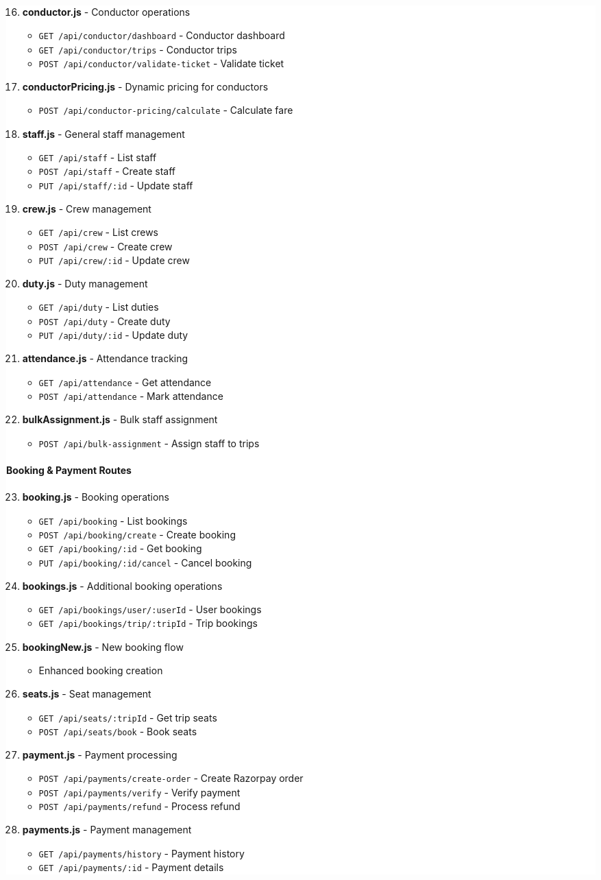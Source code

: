 16. **conductor.js** - Conductor operations
    - `GET /api/conductor/dashboard` - Conductor dashboard
    - `GET /api/conductor/trips` - Conductor trips
    - `POST /api/conductor/validate-ticket` - Validate ticket

17. **conductorPricing.js** - Dynamic pricing for conductors
    - `POST /api/conductor-pricing/calculate` - Calculate fare

18. **staff.js** - General staff management
    - `GET /api/staff` - List staff
    - `POST /api/staff` - Create staff
    - `PUT /api/staff/:id` - Update staff

19. **crew.js** - Crew management
    - `GET /api/crew` - List crews
    - `POST /api/crew` - Create crew
    - `PUT /api/crew/:id` - Update crew

20. **duty.js** - Duty management
    - `GET /api/duty` - List duties
    - `POST /api/duty` - Create duty
    - `PUT /api/duty/:id` - Update duty

21. **attendance.js** - Attendance tracking
    - `GET /api/attendance` - Get attendance
    - `POST /api/attendance` - Mark attendance

22. **bulkAssignment.js** - Bulk staff assignment
    - `POST /api/bulk-assignment` - Assign staff to trips

#### Booking & Payment Routes
23. **booking.js** - Booking operations
    - `GET /api/booking` - List bookings
    - `POST /api/booking/create` - Create booking
    - `GET /api/booking/:id` - Get booking
    - `PUT /api/booking/:id/cancel` - Cancel booking

24. **bookings.js** - Additional booking operations
    - `GET /api/bookings/user/:userId` - User bookings
    - `GET /api/bookings/trip/:tripId` - Trip bookings

25. **bookingNew.js** - New booking flow
    - Enhanced booking creation

26. **seats.js** - Seat management
    - `GET /api/seats/:tripId` - Get trip seats
    - `POST /api/seats/book` - Book seats

27. **payment.js** - Payment processing
    - `POST /api/payments/create-order` - Create Razorpay order
    - `POST /api/payments/verify` - Verify payment
    - `POST /api/payments/refund` - Process refund

28. **payments.js** - Payment management
    - `GET /api/payments/history` - Payment history
    - `GET /api/payments/:id` - Payment details
